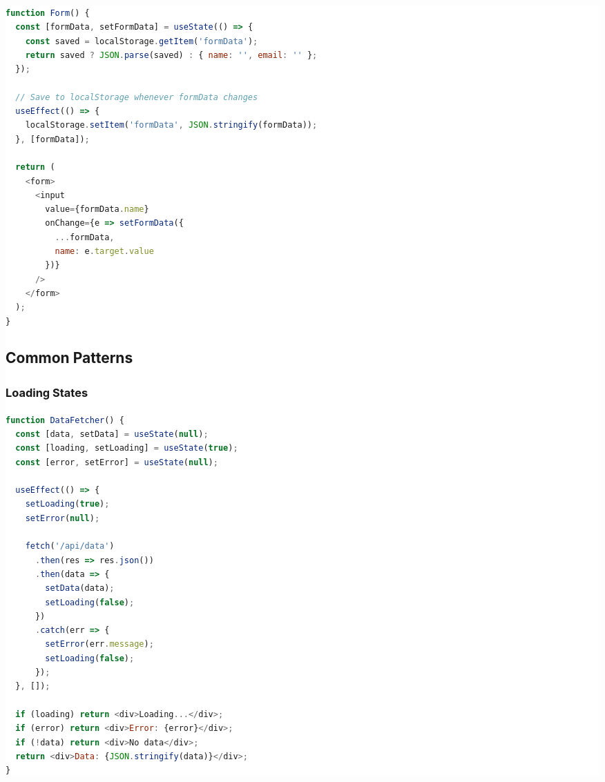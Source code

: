 ```javascript
function Form() {
  const [formData, setFormData] = useState(() => {
    const saved = localStorage.getItem('formData');
    return saved ? JSON.parse(saved) : { name: '', email: '' };
  });

  // Save to localStorage whenever formData changes
  useEffect(() => {
    localStorage.setItem('formData', JSON.stringify(formData));
  }, [formData]);

  return (
    <form>
      <input
        value={formData.name}
        onChange={e => setFormData({
          ...formData,
          name: e.target.value
        })}
      />
    </form>
  );
}
```

## Common Patterns

### Loading States

```javascript
function DataFetcher() {
  const [data, setData] = useState(null);
  const [loading, setLoading] = useState(true);
  const [error, setError] = useState(null);

  useEffect(() => {
    setLoading(true);
    setError(null);

    fetch('/api/data')
      .then(res => res.json())
      .then(data => {
        setData(data);
        setLoading(false);
      })
      .catch(err => {
        setError(err.message);
        setLoading(false);
      });
  }, []);

  if (loading) return <div>Loading...</div>;
  if (error) return <div>Error: {error}</div>;
  if (!data) return <div>No data</div>;
  return <div>Data: {JSON.stringify(data)}</div>;
}
```
